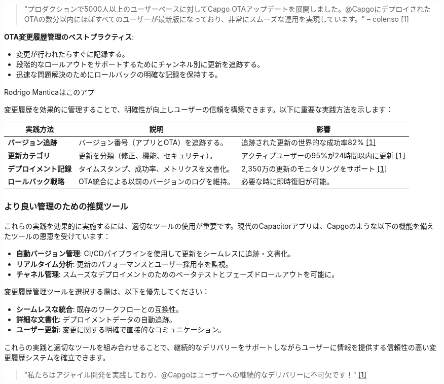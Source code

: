 > "プロダクションで5000人以上のユーザーベースに対してCapgo OTAアップデートを展開しました。@CapgoにデプロイされたOTAの数分以内にほぼすべてのユーザーが最新版になっており、非常にスムーズな運用を実現しています。" – colenso [1]

**OTA変更履歴管理のベストプラクティス**:

- 変更が行われたらすぐに記録する。
- 段階的なロールアウトをサポートするためにチャンネル別に更新を追跡する。
- 迅速な問題解決のためにロールバックの明確な記録を保持する。

Rodrigo Manticaはこのアプ

変更履歴を効果的に管理することで、明確性が向上しユーザーの信頼を構築できます。以下に重要な実践方法を示します：

| 実践方法 | 説明 | 影響 |
| --- | --- | --- |
| **バージョン追跡** | バージョン番号（アプリとOTA）を追跡する。 | 追跡された更新の世界的な成功率82% [\[1\]](https://capgo.app/) |
| **更新カテゴリ** | [更新を分類](https://capgo.app/docs/plugin/cloud-mode/hybrid-update)（修正、機能、セキュリティ）。 | アクティブユーザーの95%が24時間以内に更新 [\[1\]](https://capgo.app/) |
| **デプロイメント記録** | タイムスタンプ、成功率、メトリクスを文書化。 | 2,350万の更新のモニタリングをサポート [\[1\]](https://capgo.app/) |
| **ロールバック戦略** | OTA統合による以前のバージョンのログを維持。 | 必要な時に即時復旧が可能。 |

### より良い管理のための推奨ツール

これらの実践を効果的に実施するには、適切なツールの使用が重要です。現代のCapacitorアプリは、Capgoのような以下の機能を備えたツールの恩恵を受けています：

-   **自動バージョン管理**: CI/CDパイプラインを使用して更新をシームレスに追跡・文書化。
-   **リアルタイム分析**: 更新のパフォーマンスとユーザー採用率を監視。
-   **チャネル管理**: スムーズなデプロイメントのためのベータテストとフェーズドロールアウトを可能に。

変更履歴管理ツールを選択する際は、以下を優先してください：

-   **シームレスな統合**: 既存のワークフローとの互換性。
-   **詳細な文書化**: デプロイメントデータの自動追跡。
-   **ユーザー更新**: 変更に関する明確で直接的なコミュニケーション。

これらの実践と適切なツールを組み合わせることで、継続的なデリバリーをサポートしながらユーザーに情報を提供する信頼性の高い変更履歴システムを確立できます。

> "私たちはアジャイル開発を実践しており、@Capgoはユーザーへの継続的なデリバリーに不可欠です！" [\[1\]](https://capgo.app/)
